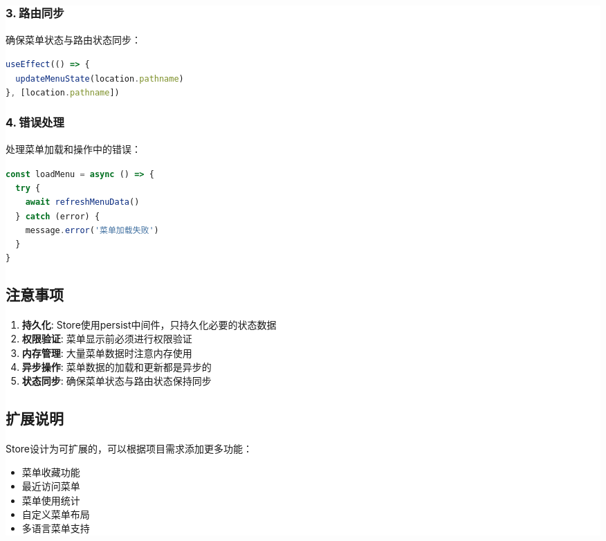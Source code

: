 ### 3. 路由同步
确保菜单状态与路由状态同步：

```jsx
useEffect(() => {
  updateMenuState(location.pathname)
}, [location.pathname])
```

### 4. 错误处理
处理菜单加载和操作中的错误：

```jsx
const loadMenu = async () => {
  try {
    await refreshMenuData()
  } catch (error) {
    message.error('菜单加载失败')
  }
}
```

## 注意事项

1. **持久化**: Store使用persist中间件，只持久化必要的状态数据
2. **权限验证**: 菜单显示前必须进行权限验证
3. **内存管理**: 大量菜单数据时注意内存使用
4. **异步操作**: 菜单数据的加载和更新都是异步的
5. **状态同步**: 确保菜单状态与路由状态保持同步

## 扩展说明

Store设计为可扩展的，可以根据项目需求添加更多功能：

- 菜单收藏功能
- 最近访问菜单
- 菜单使用统计
- 自定义菜单布局
- 多语言菜单支持